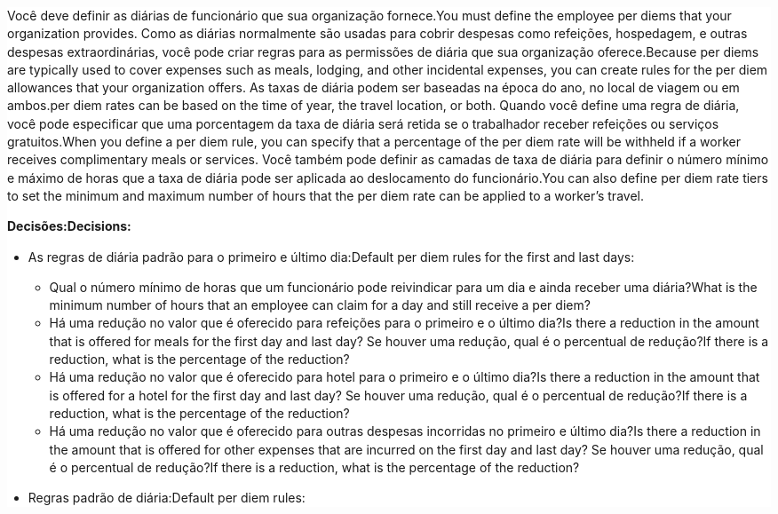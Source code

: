 <span data-ttu-id="9f06d-117">Você deve definir as diárias de funcionário que sua organização fornece.</span><span class="sxs-lookup"><span data-stu-id="9f06d-117">You must define the employee per diems that your organization provides.</span></span> <span data-ttu-id="9f06d-118">Como as diárias normalmente são usadas para cobrir despesas como refeições, hospedagem, e outras despesas extraordinárias, você pode criar regras para as permissões de diária que sua organização oferece.</span><span class="sxs-lookup"><span data-stu-id="9f06d-118">Because per diems are typically used to cover expenses such as meals, lodging, and other incidental expenses, you can create rules for the per diem allowances that your organization offers.</span></span> <span data-ttu-id="9f06d-119">As taxas de diária podem ser baseadas na época do ano, no local de viagem ou em ambos.</span><span class="sxs-lookup"><span data-stu-id="9f06d-119">per diem rates can be based on the time of year, the travel location, or both.</span></span> <span data-ttu-id="9f06d-120">Quando você define uma regra de diária, você pode especificar que uma porcentagem da taxa de diária será retida se o trabalhador receber refeições ou serviços gratuitos.</span><span class="sxs-lookup"><span data-stu-id="9f06d-120">When you define a per diem rule, you can specify that a percentage of the per diem rate will be withheld if a worker receives complimentary meals or services.</span></span> <span data-ttu-id="9f06d-121">Você também pode definir as camadas de taxa de diária para definir o número mínimo e máximo de horas que a taxa de diária pode ser aplicada ao deslocamento do funcionário.</span><span class="sxs-lookup"><span data-stu-id="9f06d-121">You can also define per diem rate tiers to set the minimum and maximum number of hours that the per diem rate can be applied to a worker’s travel.</span></span>

<span data-ttu-id="9f06d-122">**Decisões:**</span><span class="sxs-lookup"><span data-stu-id="9f06d-122">**Decisions:**</span></span>

- <span data-ttu-id="9f06d-123">As regras de diária padrão para o primeiro e último dia:</span><span class="sxs-lookup"><span data-stu-id="9f06d-123">Default per diem rules for the first and last days:</span></span>

    - <span data-ttu-id="9f06d-124">Qual o número mínimo de horas que um funcionário pode reivindicar para um dia e ainda receber uma diária?</span><span class="sxs-lookup"><span data-stu-id="9f06d-124">What is the minimum number of hours that an employee can claim for a day and still receive a per diem?</span></span>
    - <span data-ttu-id="9f06d-125">Há uma redução no valor que é oferecido para refeições para o primeiro e o último dia?</span><span class="sxs-lookup"><span data-stu-id="9f06d-125">Is there a reduction in the amount that is offered for meals for the first day and last day?</span></span> <span data-ttu-id="9f06d-126">Se houver uma redução, qual é o percentual de redução?</span><span class="sxs-lookup"><span data-stu-id="9f06d-126">If there is a reduction, what is the percentage of the reduction?</span></span>
    - <span data-ttu-id="9f06d-127">Há uma redução no valor que é oferecido para hotel para o primeiro e o último dia?</span><span class="sxs-lookup"><span data-stu-id="9f06d-127">Is there a reduction in the amount that is offered for a hotel for the first day and last day?</span></span> <span data-ttu-id="9f06d-128">Se houver uma redução, qual é o percentual de redução?</span><span class="sxs-lookup"><span data-stu-id="9f06d-128">If there is a reduction, what is the percentage of the reduction?</span></span>
    - <span data-ttu-id="9f06d-129">Há uma redução no valor que é oferecido para outras despesas incorridas no primeiro e último dia?</span><span class="sxs-lookup"><span data-stu-id="9f06d-129">Is there a reduction in the amount that is offered for other expenses that are incurred on the first day and last day?</span></span> <span data-ttu-id="9f06d-130">Se houver uma redução, qual é o percentual de redução?</span><span class="sxs-lookup"><span data-stu-id="9f06d-130">If there is a reduction, what is the percentage of the reduction?</span></span>

- <span data-ttu-id="9f06d-131">Regras padrão de diária:</span><span class="sxs-lookup"><span data-stu-id="9f06d-131">Default per diem rules:</span></span>
